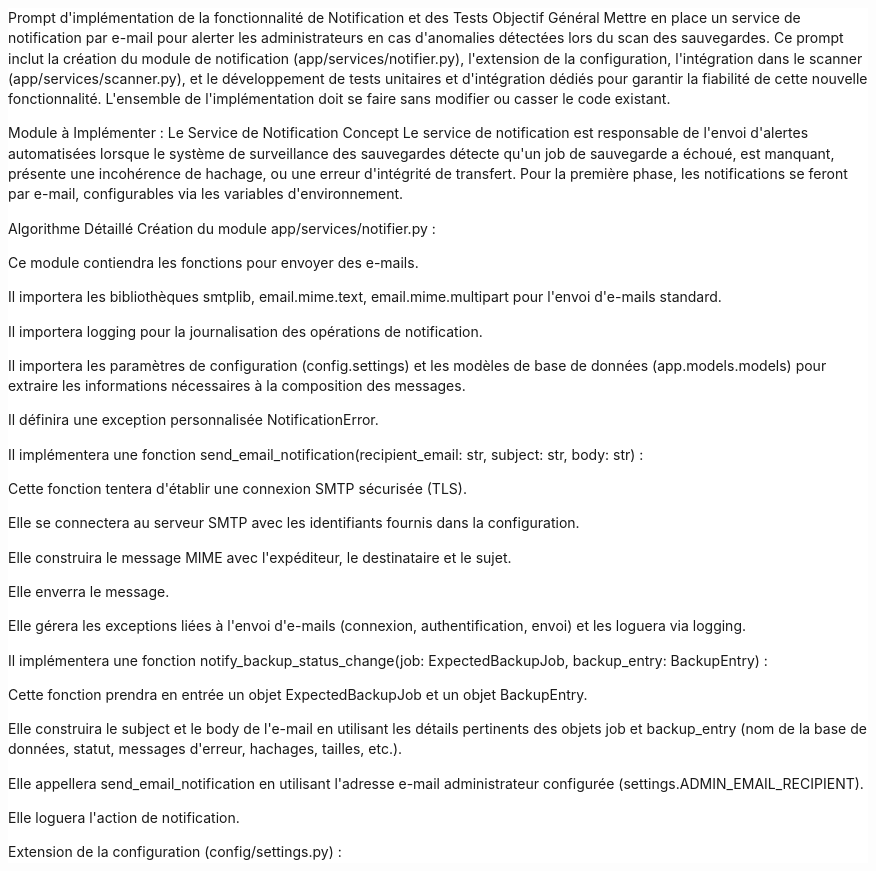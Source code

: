 Prompt d'implémentation de la fonctionnalité de Notification et des Tests
Objectif Général
Mettre en place un service de notification par e-mail pour alerter les administrateurs en cas d'anomalies détectées lors du scan des sauvegardes. Ce prompt inclut la création du module de notification (app/services/notifier.py), l'extension de la configuration, l'intégration dans le scanner (app/services/scanner.py), et le développement de tests unitaires et d'intégration dédiés pour garantir la fiabilité de cette nouvelle fonctionnalité. L'ensemble de l'implémentation doit se faire sans modifier ou casser le code existant.

Module à Implémenter : Le Service de Notification
Concept
Le service de notification est responsable de l'envoi d'alertes automatisées lorsque le système de surveillance des sauvegardes détecte qu'un job de sauvegarde a échoué, est manquant, présente une incohérence de hachage, ou une erreur d'intégrité de transfert. Pour la première phase, les notifications se feront par e-mail, configurables via les variables d'environnement.

Algorithme Détaillé
Création du module app/services/notifier.py :

Ce module contiendra les fonctions pour envoyer des e-mails.

Il importera les bibliothèques smtplib, email.mime.text, email.mime.multipart pour l'envoi d'e-mails standard.

Il importera logging pour la journalisation des opérations de notification.

Il importera les paramètres de configuration (config.settings) et les modèles de base de données (app.models.models) pour extraire les informations nécessaires à la composition des messages.

Il définira une exception personnalisée NotificationError.

Il implémentera une fonction send_email_notification(recipient_email: str, subject: str, body: str) :

Cette fonction tentera d'établir une connexion SMTP sécurisée (TLS).

Elle se connectera au serveur SMTP avec les identifiants fournis dans la configuration.

Elle construira le message MIME avec l'expéditeur, le destinataire et le sujet.

Elle enverra le message.

Elle gérera les exceptions liées à l'envoi d'e-mails (connexion, authentification, envoi) et les loguera via logging.

Il implémentera une fonction notify_backup_status_change(job: ExpectedBackupJob, backup_entry: BackupEntry) :

Cette fonction prendra en entrée un objet ExpectedBackupJob et un objet BackupEntry.

Elle construira le subject et le body de l'e-mail en utilisant les détails pertinents des objets job et backup_entry (nom de la base de données, statut, messages d'erreur, hachages, tailles, etc.).

Elle appellera send_email_notification en utilisant l'adresse e-mail administrateur configurée (settings.ADMIN_EMAIL_RECIPIENT).

Elle loguera l'action de notification.

Extension de la configuration (config/settings.py) :
